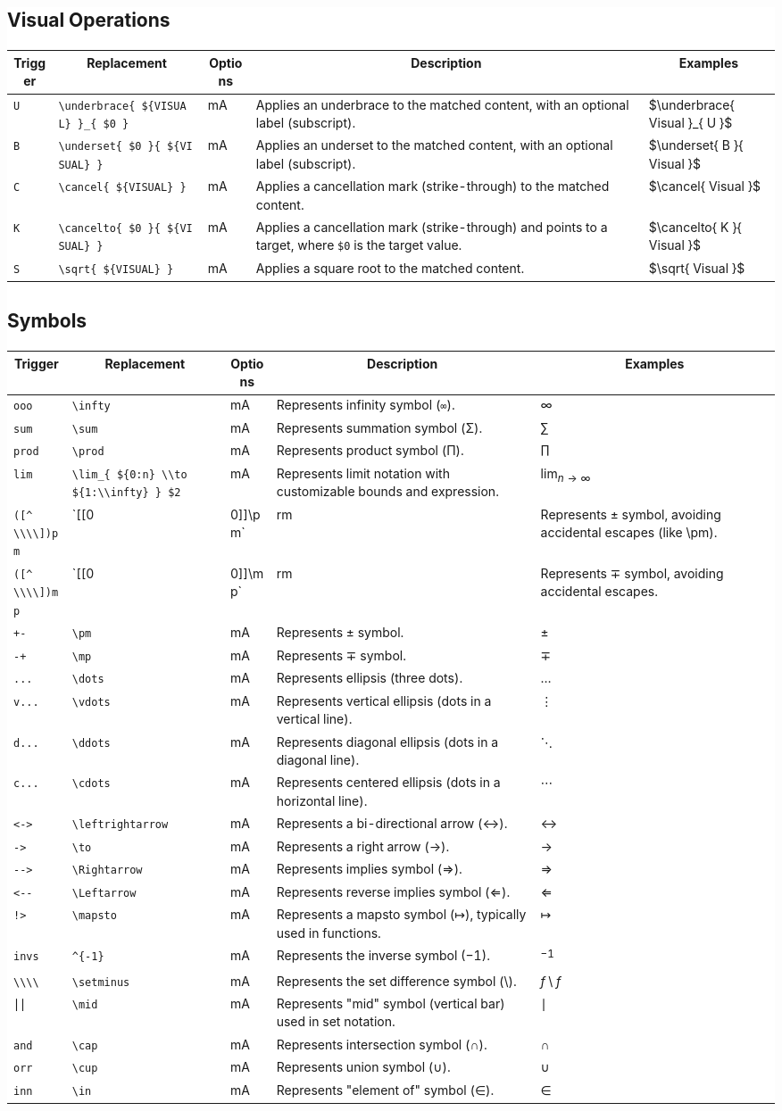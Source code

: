
## Visual Operations

| **Trigger** | **Replacement**                   | **Options** | **Description**                                                                                      | **Examples**                  |
| ----------- | --------------------------------- | ----------- | ---------------------------------------------------------------------------------------------------- | ----------------------------- |
| `U`         | `\underbrace{ ${VISUAL} }_{ $0 }` | mA          | Applies an underbrace to the matched content, with an optional label (subscript).                    | $\underbrace{ Visual }_{ U }$ |
| `B`         | `\underset{ $0 }{ ${VISUAL} }`    | mA          | Applies an underset to the matched content, with an optional label (subscript).                      | $\underset{ B }{ Visual }$    |
| `C`         | `\cancel{ ${VISUAL} }`            | mA          | Applies a cancellation mark (strike-through) to the matched content.                                 | $\cancel{ Visual }$           |
| `K`         | `\cancelto{ $0 }{ ${VISUAL} }`    | mA          | Applies a cancellation mark (strike-through) and points to a target, where `$0` is the target value. | $\cancelto{ K }{ Visual }$    |
| `S`         | `\sqrt{ ${VISUAL} }`              | mA          | Applies a square root to the matched content.                                                        | $\sqrt{ Visual }$             |

## Symbols

| **Trigger**   | **Replacement**                        | **Options** | **Description**                                                                | **Examples**            |
| ------------- | -------------------------------------- | ----------- | ------------------------------------------------------------------------------ | ----------------------- |
| `ooo`         | `\infty`                               | mA          | Represents infinity symbol (`∞`).                                              | $\infty$                |
| `sum`         | `\sum`                                 | mA          | Represents summation symbol (Σ).                                               | $\sum$                  |
| `prod`        | `\prod`                                | mA          | Represents product symbol (Π).                                                 | $\prod$                 |
| `lim`         | `\lim_{ ${0:n} \\to ${1:\\infty} } $2` | mA          | Represents limit notation with customizable bounds and expression.             | $\lim_{ n \to \infty }$ |
| `([^\\\\])pm` | `[[0|0]]\pm`                             | rm          | Represents ± symbol, avoiding accidental escapes (like \pm).                   | $\pm$                   |
| `([^\\\\])mp` | `[[0|0]]\mp`                             | rm          | Represents ∓ symbol, avoiding accidental escapes.                              | $\mp$                   |
| `+-`          | `\pm`                                  | mA          | Represents ± symbol.                                                           | $\pm$                   |
| `-+`          | `\mp`                                  | mA          | Represents ∓ symbol.                                                           | $\mp$                   |
| `...`         | `\dots`                                | mA          | Represents ellipsis (three dots).                                              | $\dots$                 |
| `v...`        | `\vdots`                               | mA          | Represents vertical ellipsis (dots in a vertical line).                        | $\vdots$                |
| `d...`        | `\ddots`                               | mA          | Represents diagonal ellipsis (dots in a diagonal line).                        | $\ddots$                |
| `c...`        | `\cdots`                               | mA          | Represents centered ellipsis (dots in a horizontal line).                      | $\cdots$                |
| `<->`         | `\leftrightarrow`                      | mA          | Represents a bi-directional arrow (↔).                                         | $\leftrightarrow$       |
| `->`          | `\to`                                  | mA          | Represents a right arrow (→).                                                  | $\to$                   |
| `-->`         | `\Rightarrow`                          | mA          | Represents implies symbol (⇒).                                                 | $\Rightarrow$           |
| `<--`         | `\Leftarrow`                           | mA          | Represents reverse implies symbol (⇐).                                         | $\Leftarrow$            |
| `!>`          | `\mapsto`                              | mA          | Represents a mapsto symbol (↦), typically used in functions.                   | $\mapsto$               |
| `invs`        | `^{-1}`                                | mA          | Represents the inverse symbol (−1).                                            | $^{-1}$                 |
| `\\\\`        | `\setminus`                            | mA          | Represents the set difference symbol (\\).                                     | $f\setminus f$          |
| $\mid \mid$   | `\mid`                                 | mA          | Represents "mid" symbol (vertical bar) used in set notation.                   | $\mid$                  |
| `and`         | `\cap`                                 | mA          | Represents intersection symbol (∩).                                            | $\cap$                  |
| `orr`         | `\cup`                                 | mA          | Represents union symbol (∪).                                                   | $\cup$                  |
| `inn`         | `\in`                                  | mA          | Represents "element of" symbol (∈).                                            | $\in$                   |